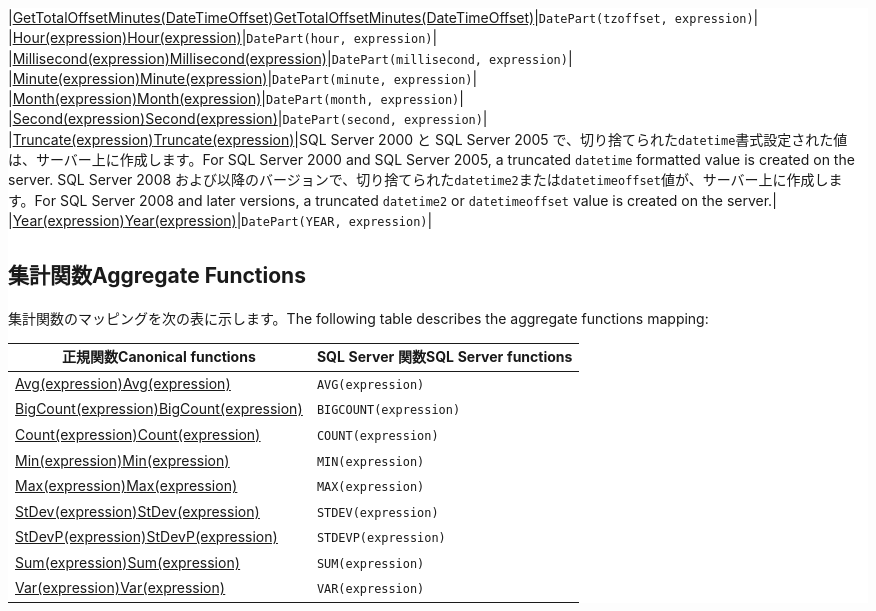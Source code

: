 |[<span data-ttu-id="c31dc-145">GetTotalOffsetMinutes(DateTimeOffset)</span><span class="sxs-lookup"><span data-stu-id="c31dc-145">GetTotalOffsetMinutes(DateTimeOffset)</span></span>](../../../../../docs/framework/data/adonet/ef/language-reference/date-and-time-canonical-functions.md)|`DatePart(tzoffset, expression)`|  
|[<span data-ttu-id="c31dc-146">Hour(expression)</span><span class="sxs-lookup"><span data-stu-id="c31dc-146">Hour(expression)</span></span>](../../../../../docs/framework/data/adonet/ef/language-reference/date-and-time-canonical-functions.md)|`DatePart(hour, expression)`|  
|[<span data-ttu-id="c31dc-147">Millisecond(expression)</span><span class="sxs-lookup"><span data-stu-id="c31dc-147">Millisecond(expression)</span></span>](../../../../../docs/framework/data/adonet/ef/language-reference/date-and-time-canonical-functions.md)|`DatePart(millisecond, expression)`|  
|[<span data-ttu-id="c31dc-148">Minute(expression)</span><span class="sxs-lookup"><span data-stu-id="c31dc-148">Minute(expression)</span></span>](../../../../../docs/framework/data/adonet/ef/language-reference/date-and-time-canonical-functions.md)|`DatePart(minute, expression)`|  
|[<span data-ttu-id="c31dc-149">Month(expression)</span><span class="sxs-lookup"><span data-stu-id="c31dc-149">Month(expression)</span></span>](../../../../../docs/framework/data/adonet/ef/language-reference/date-and-time-canonical-functions.md)|`DatePart(month, expression)`|  
|[<span data-ttu-id="c31dc-150">Second(expression)</span><span class="sxs-lookup"><span data-stu-id="c31dc-150">Second(expression)</span></span>](../../../../../docs/framework/data/adonet/ef/language-reference/date-and-time-canonical-functions.md)|`DatePart(second, expression)`|  
|[<span data-ttu-id="c31dc-151">Truncate(expression)</span><span class="sxs-lookup"><span data-stu-id="c31dc-151">Truncate(expression)</span></span>](../../../../../docs/framework/data/adonet/ef/language-reference/date-and-time-canonical-functions.md)|<span data-ttu-id="c31dc-152">SQL Server 2000 と SQL Server 2005 で、切り捨てられた`datetime`書式設定された値は、サーバー上に作成します。</span><span class="sxs-lookup"><span data-stu-id="c31dc-152">For SQL Server 2000 and SQL Server 2005, a truncated `datetime` formatted value is created on the server.</span></span> <span data-ttu-id="c31dc-153">SQL Server 2008 および以降のバージョンで、切り捨てられた`datetime2`または`datetimeoffset`値が、サーバー上に作成します。</span><span class="sxs-lookup"><span data-stu-id="c31dc-153">For SQL Server 2008 and later versions, a truncated `datetime2` or `datetimeoffset` value is created on the server.</span></span>|  
|[<span data-ttu-id="c31dc-154">Year(expression)</span><span class="sxs-lookup"><span data-stu-id="c31dc-154">Year(expression)</span></span>](../../../../../docs/framework/data/adonet/ef/language-reference/date-and-time-canonical-functions.md)|`DatePart(YEAR, expression)`|  
  
## <a name="aggregate-functions"></a><span data-ttu-id="c31dc-155">集計関数</span><span class="sxs-lookup"><span data-stu-id="c31dc-155">Aggregate Functions</span></span>  
 <span data-ttu-id="c31dc-156">集計関数のマッピングを次の表に示します。</span><span class="sxs-lookup"><span data-stu-id="c31dc-156">The following table describes the aggregate functions mapping:</span></span>  
  
|<span data-ttu-id="c31dc-157">正規関数</span><span class="sxs-lookup"><span data-stu-id="c31dc-157">Canonical functions</span></span>|<span data-ttu-id="c31dc-158">SQL Server 関数</span><span class="sxs-lookup"><span data-stu-id="c31dc-158">SQL Server functions</span></span>|  
|-------------------------|--------------------------|  
|[<span data-ttu-id="c31dc-159">Avg(expression)</span><span class="sxs-lookup"><span data-stu-id="c31dc-159">Avg(expression)</span></span>](../../../../../docs/framework/data/adonet/ef/language-reference/aggregate-canonical-functions.md)|`AVG(expression)`|  
|[<span data-ttu-id="c31dc-160">BigCount(expression)</span><span class="sxs-lookup"><span data-stu-id="c31dc-160">BigCount(expression)</span></span>](../../../../../docs/framework/data/adonet/ef/language-reference/aggregate-canonical-functions.md)|`BIGCOUNT(expression)`|  
|[<span data-ttu-id="c31dc-161">Count(expression)</span><span class="sxs-lookup"><span data-stu-id="c31dc-161">Count(expression)</span></span>](../../../../../docs/framework/data/adonet/ef/language-reference/aggregate-canonical-functions.md)|`COUNT(expression)`|  
|[<span data-ttu-id="c31dc-162">Min(expression)</span><span class="sxs-lookup"><span data-stu-id="c31dc-162">Min(expression)</span></span>](../../../../../docs/framework/data/adonet/ef/language-reference/aggregate-canonical-functions.md)|`MIN(expression)`|  
|[<span data-ttu-id="c31dc-163">Max(expression)</span><span class="sxs-lookup"><span data-stu-id="c31dc-163">Max(expression)</span></span>](../../../../../docs/framework/data/adonet/ef/language-reference/aggregate-canonical-functions.md)|`MAX(expression)`|  
|[<span data-ttu-id="c31dc-164">StDev(expression)</span><span class="sxs-lookup"><span data-stu-id="c31dc-164">StDev(expression)</span></span>](../../../../../docs/framework/data/adonet/ef/language-reference/aggregate-canonical-functions.md)|`STDEV(expression)`|  
|[<span data-ttu-id="c31dc-165">StDevP(expression)</span><span class="sxs-lookup"><span data-stu-id="c31dc-165">StDevP(expression)</span></span>](../../../../../docs/framework/data/adonet/ef/language-reference/aggregate-canonical-functions.md)|`STDEVP(expression)`|  
|[<span data-ttu-id="c31dc-166">Sum(expression)</span><span class="sxs-lookup"><span data-stu-id="c31dc-166">Sum(expression)</span></span>](../../../../../docs/framework/data/adonet/ef/language-reference/aggregate-canonical-functions.md)|`SUM(expression)`|  
|[<span data-ttu-id="c31dc-167">Var(expression)</span><span class="sxs-lookup"><span data-stu-id="c31dc-167">Var(expression)</span></span>](../../../../../docs/framework/data/adonet/ef/language-reference/aggregate-canonical-functions.md)|`VAR(expression)`|  